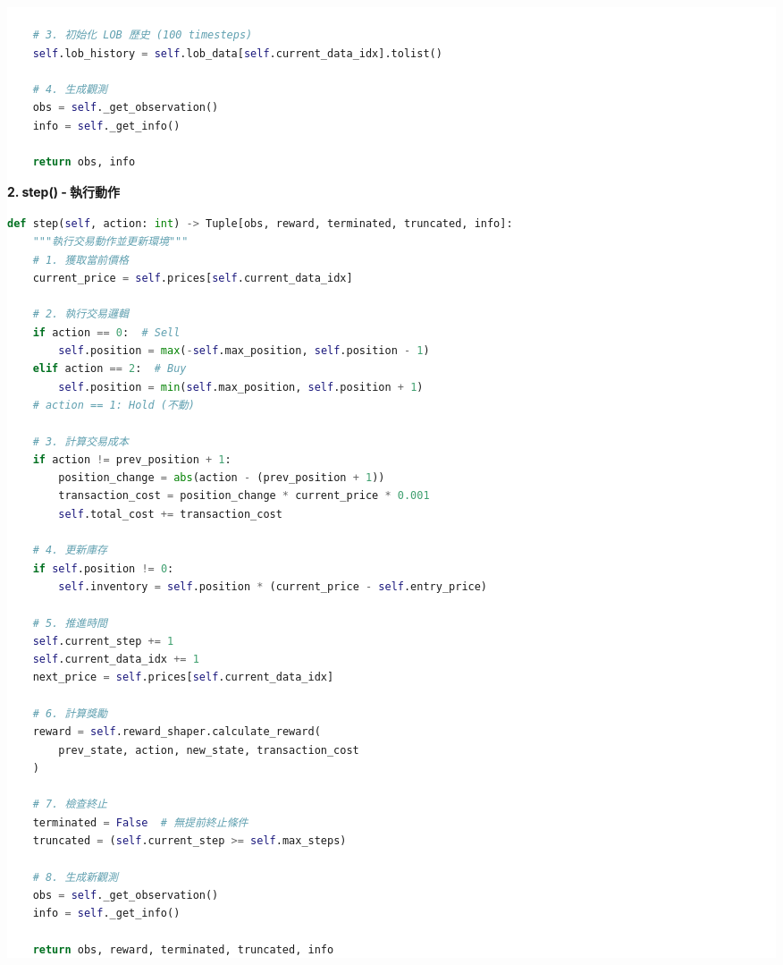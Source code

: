 ```python

    # 3. 初始化 LOB 歷史 (100 timesteps)
    self.lob_history = self.lob_data[self.current_data_idx].tolist()

    # 4. 生成觀測
    obs = self._get_observation()
    info = self._get_info()

    return obs, info
```

**2. step() - 執行動作**

```python
def step(self, action: int) -> Tuple[obs, reward, terminated, truncated, info]:
    """執行交易動作並更新環境"""
    # 1. 獲取當前價格
    current_price = self.prices[self.current_data_idx]

    # 2. 執行交易邏輯
    if action == 0:  # Sell
        self.position = max(-self.max_position, self.position - 1)
    elif action == 2:  # Buy
        self.position = min(self.max_position, self.position + 1)
    # action == 1: Hold (不動)

    # 3. 計算交易成本
    if action != prev_position + 1:
        position_change = abs(action - (prev_position + 1))
        transaction_cost = position_change * current_price * 0.001
        self.total_cost += transaction_cost

    # 4. 更新庫存
    if self.position != 0:
        self.inventory = self.position * (current_price - self.entry_price)

    # 5. 推進時間
    self.current_step += 1
    self.current_data_idx += 1
    next_price = self.prices[self.current_data_idx]

    # 6. 計算獎勵
    reward = self.reward_shaper.calculate_reward(
        prev_state, action, new_state, transaction_cost
    )

    # 7. 檢查終止
    terminated = False  # 無提前終止條件
    truncated = (self.current_step >= self.max_steps)

    # 8. 生成新觀測
    obs = self._get_observation()
    info = self._get_info()

    return obs, reward, terminated, truncated, info
```
